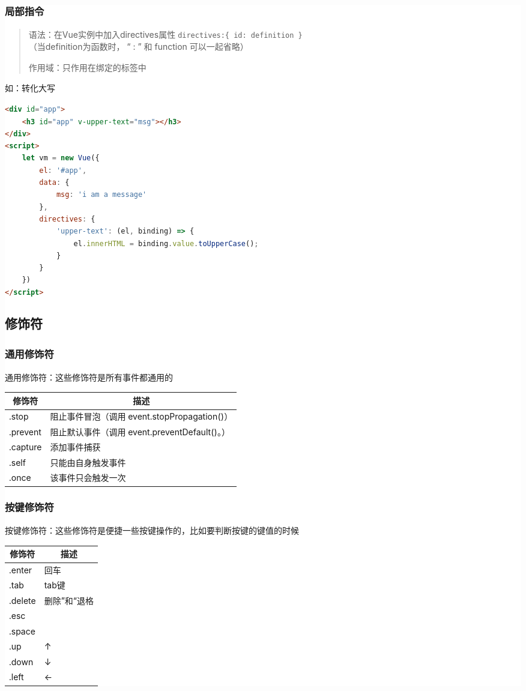 ### 局部指令

> 语法：在Vue实例中加入directives属性	`directives:{ id: definition }`		（当definition为函数时， “ : ” 和 function 可以一起省略）
>
> 作用域：只作用在绑定的标签中

如：转化大写

```html
<div id="app">
    <h3 id="app" v-upper-text="msg"></h3>
</div>
<script>
    let vm = new Vue({
        el: '#app',
        data: {
            msg: 'i am a message'
        },
        directives: {
            'upper-text': (el, binding) => {
                el.innerHTML = binding.value.toUpperCase();
            }
        }
    })
</script>
```

## 修饰符

### 通用修饰符

通用修饰符：这些修饰符是所有事件都通用的

| **修饰符** | **描述**                                      |
| ---------- | --------------------------------------------- |
| .stop      | 阻止事件冒泡（调用 event.stopPropagation()）  |
| .prevent   | 阻止默认事件（调用 event.preventDefault()。） |
| .capture   | 添加事件捕获                                  |
| .self      | 只能由自身触发事件                            |
| .once      | 该事件只会触发一次                            |

### 按键修饰符

按键修饰符：这些修饰符是便捷一些按键操作的，比如要判断按键的键值的时候

| **修饰符** | **描述**     |
| ---------- | ------------ |
| .enter     | 回车         |
| .tab       | tab键        |
| .delete    | 删除”和“退格 |
| .esc       |              |
| .space     |              |
| .up        | ↑            |
| .down      | ↓            |
| .left      | ←            |